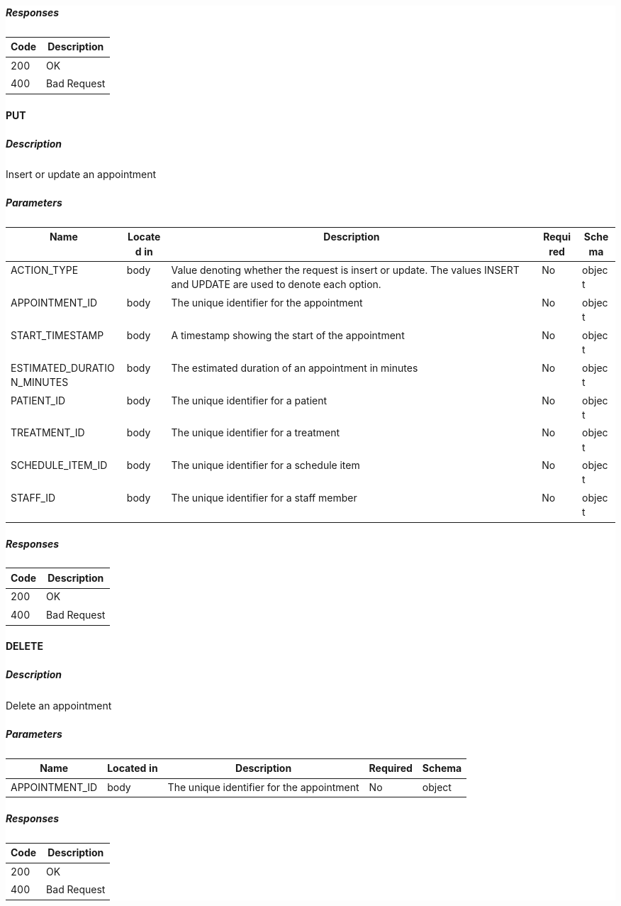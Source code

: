 ##### Responses

| Code | Description |
| ---- | ----------- |
| 200 | OK |
| 400 | Bad Request |

#### PUT
##### Description

Insert or update an appointment

##### Parameters

| Name | Located in | Description | Required | Schema |
| ---- | ---------- | ----------- | -------- | ------ |
| ACTION_TYPE | body | Value denoting whether the request is insert or update. The values INSERT and UPDATE are used to denote each option. | No | object |
| APPOINTMENT_ID | body | The unique identifier for the appointment | No | object |
| START_TIMESTAMP | body | A timestamp showing the start of the appointment | No | object |
| ESTIMATED_DURATION_MINUTES | body | The estimated duration of an appointment in minutes | No | object |
| PATIENT_ID | body | The unique identifier for a patient | No | object |
| TREATMENT_ID | body | The unique identifier for a treatment | No | object |
| SCHEDULE_ITEM_ID | body | The unique identifier for a schedule item | No | object |
| STAFF_ID | body | The unique identifier for a staff member | No | object |

##### Responses

| Code | Description |
| ---- | ----------- |
| 200 | OK |
| 400 | Bad Request |

#### DELETE
##### Description

Delete an appointment

##### Parameters

| Name | Located in | Description | Required | Schema |
| ---- | ---------- | ----------- | -------- | ------ |
| APPOINTMENT_ID | body | The unique identifier for the appointment | No | object |

##### Responses

| Code | Description |
| ---- | ----------- |
| 200 | OK |
| 400 | Bad Request |
